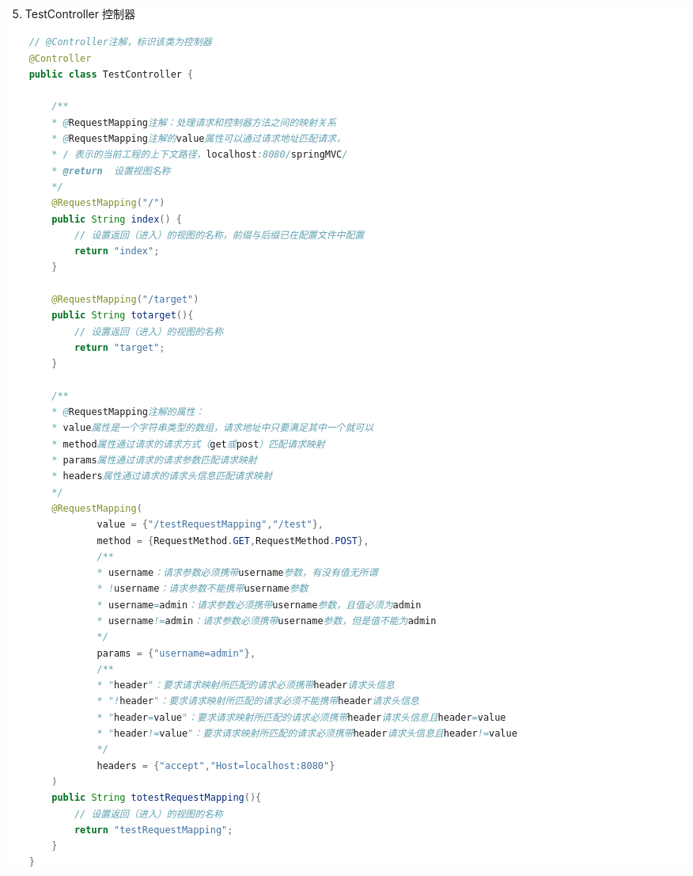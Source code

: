 5. TestController 控制器

```java
    // @Controller注解，标识该类为控制器
    @Controller
    public class TestController {

        /**
        * @RequestMapping注解：处理请求和控制器方法之间的映射关系
        * @RequestMapping注解的value属性可以通过请求地址匹配请求，
        * / 表示的当前工程的上下文路径，localhost:8080/springMVC/
        * @return  设置视图名称
        */
        @RequestMapping("/")
        public String index() {
            // 设置返回（进入）的视图的名称，前缀与后缀已在配置文件中配置
            return "index";
        }

        @RequestMapping("/target")
        public String totarget(){
            // 设置返回（进入）的视图的名称
            return "target";
        }

        /**
        * @RequestMapping注解的属性：
        * value属性是一个字符串类型的数组，请求地址中只要满足其中一个就可以
        * method属性通过请求的请求方式（get或post）匹配请求映射
        * params属性通过请求的请求参数匹配请求映射
        * headers属性通过请求的请求头信息匹配请求映射
        */
        @RequestMapping(
                value = {"/testRequestMapping","/test"},
                method = {RequestMethod.GET,RequestMethod.POST},
                /**
                * username：请求参数必须携带username参数，有没有值无所谓
                * !username：请求参数不能携带username参数
                * username=admin：请求参数必须携带username参数，且值必须为admin
                * username!=admin：请求参数必须携带username参数，但是值不能为admin
                */
                params = {"username=admin"},
                /**
                * "header"：要求请求映射所匹配的请求必须携带header请求头信息
                * "!header"：要求请求映射所匹配的请求必须不能携带header请求头信息
                * "header=value"：要求请求映射所匹配的请求必须携带header请求头信息且header=value
                * "header!=value"：要求请求映射所匹配的请求必须携带header请求头信息且header!=value
                */
                headers = {"accept","Host=localhost:8080"}
        )
        public String totestRequestMapping(){
            // 设置返回（进入）的视图的名称
            return "testRequestMapping";
        }
    }
```
